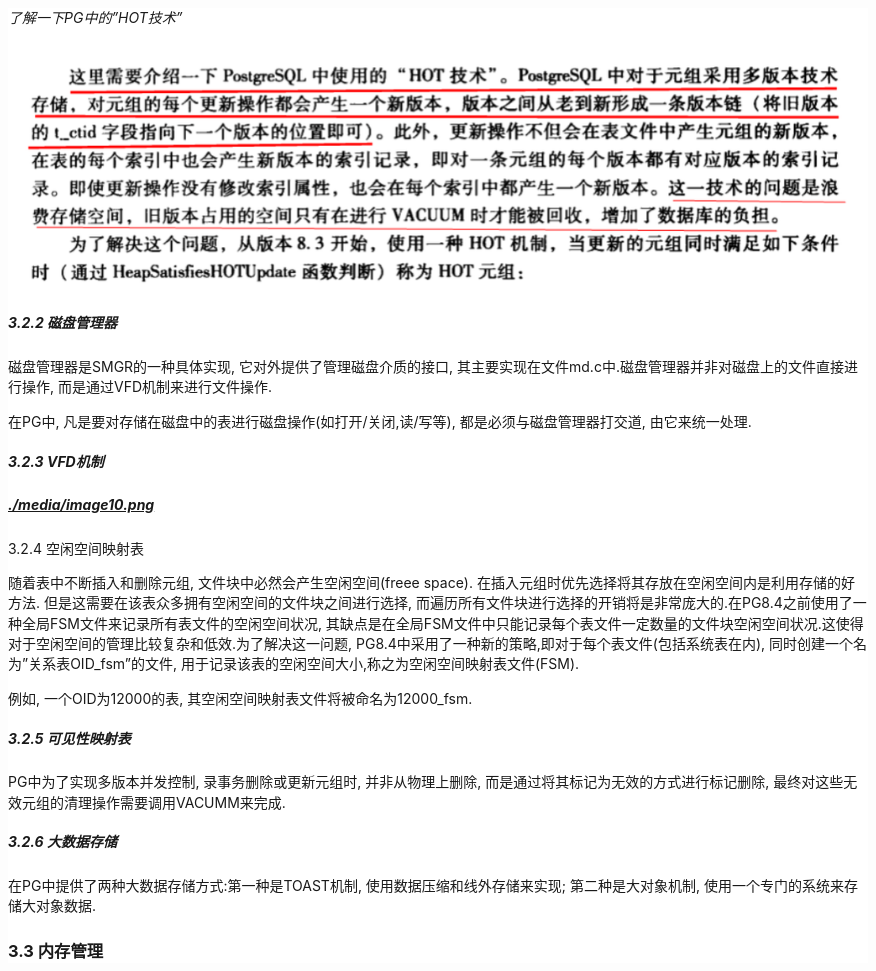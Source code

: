 ###### 了解一下PG中的”HOT技术”

![](media/4acea590cf1cef8117772c6e2793971f.png)

##### 3.2.2 磁盘管理器

磁盘管理器是SMGR的一种具体实现, 它对外提供了管理磁盘介质的接口,
其主要实现在文件md.c中.磁盘管理器并非对磁盘上的文件直接进行操作,
而是通过VFD机制来进行文件操作.

在PG中, 凡是要对存储在磁盘中的表进行磁盘操作(如打开/关闭,读/写等),
都是必须与磁盘管理器打交道, 由它来统一处理.

##### 3.2.3 VFD机制

##### [./media/image10.png](./media/image10.png)

3.2.4 空闲空间映射表

随着表中不断插入和删除元组, 文件块中必然会产生空闲空间(freee space).
在插入元组时优先选择将其存放在空闲空间内是利用存储的好方法.
但是这需要在该表众多拥有空闲空间的文件块之间进行选择,
而遍历所有文件块进行选择的开销将是非常庞大的.在PG8.4之前使用了一种全局FSM文件来记录所有表文件的空闲空间状况,
其缺点是在全局FSM文件中只能记录每个表文件一定数量的文件块空闲空间状况.这使得对于空闲空间的管理比较复杂和低效.为了解决这一问题,
PG8.4中采用了一种新的策略,即对于每个表文件(包括系统表在内),
同时创建一个名为”关系表OID_fsm”的文件,
用于记录该表的空闲空间大小,称之为空闲空间映射表文件(FSM).

例如, 一个OID为12000的表, 其空闲空间映射表文件将被命名为12000_fsm.

##### 3.2.5 可见性映射表

PG中为了实现多版本并发控制, 录事务删除或更新元组时, 并非从物理上删除,
而是通过将其标记为无效的方式进行标记删除,
最终对这些无效元组的清理操作需要调用VACUMM来完成.

##### 3.2.6 大数据存储

在PG中提供了两种大数据存储方式:第一种是TOAST机制, 使用数据压缩和线外存储来实现;
第二种是大对象机制, 使用一个专门的系统来存储大对象数据.

### 3.3 内存管理
